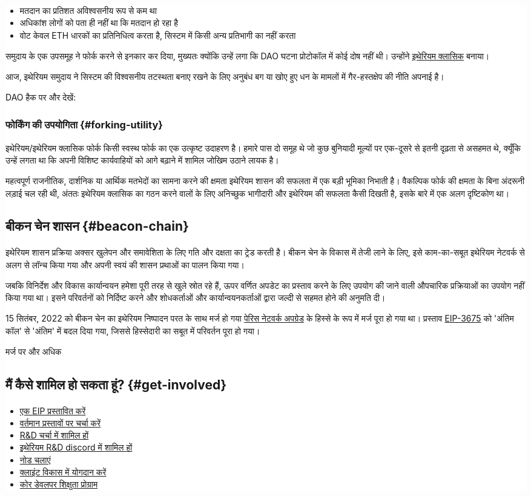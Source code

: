 - मतदान का प्रतिशत अविश्वसनीय रूप से कम था
- अधिकांश लोगों को पता ही नहीं था कि मतदान हो रहा है
- वोट केवल ETH धारकों का प्रतिनिधित्व करता है, सिस्टम में किसी अन्य प्रतिभागी का नहीं करता

समुदाय के एक उपसमूह ने फोर्क करने से इनकार कर दिया, मुख्यतः क्योंकि उन्हें लगा कि DAO घटना प्रोटोकॉल में कोई दोष नहीं थी। उन्होंने [इथेरियम क्लासिक](https://ethereumclassic.org/) बनाया।

आज, इथेरियम समुदाय ने सिस्टम की विश्वसनीय तटस्थता बनाए रखने के लिए अनुबंध बग या खोए हुए धन के मामलों में गैर-हस्तक्षेप की नीति अपनाई है।

DAO हैक पर और देखें:

<YouTube id="rNeLuBOVe8A" />

<Divider />

### फोर्किंग की उपयोगिता {#forking-utility}

इथेरियम/इथेरियम क्लासिक फोर्क किसी स्वस्थ फोर्क का एक उत्कृष्ट उदाहरण है। हमारे पास दो समूह थे जो कुछ बुनियादी मूल्यों पर एक-दूसरे से इतनी दृढ़ता से असहमत थे, क्यूँकि उन्हें लगता था कि अपनी विशिष्ट कार्यवाहियों को आगे बढ़ाने में शामिल जोखिम उठाने लायक है।

महत्वपूर्ण राजनीतिक, दार्शनिक या आर्थिक मतभेदों का सामना करने की क्षमता इथेरियम शासन की सफलता में एक बड़ी भूमिका निभाती है। वैकल्पिक फोर्क की क्षमता के बिना अंदरूनी लड़ाई चल रही थी, अंततः इथेरियम क्लासिक का गठन करने वालों के लिए अनिच्छुक भागीदारी और इथेरियम की सफलता कैसी दिखती है, इसके बारे में एक अलग दृष्टिकोण था।

<Divider />

## बीकन चेन शासन {#beacon-chain}

इथेरियम शासन प्रक्रिया अक्सर खुलेपन और समावेशिता के लिए गति और दक्षता का ट्रेड करती है। बीकन चेन के विकास में तेजी लाने के लिए, इसे काम-का-सबूत इथेरियम नेटवर्क से अलग से लॉन्च किया गया और अपनी स्वयं की शासन प्रथाओं का पालन किया गया।

जबकि विनिर्देश और विकास कार्यान्वयन हमेशा पूरी तरह से खुले स्रोत रहे हैं, ऊपर वर्णित अपडेट का प्रस्ताव करने के लिए उपयोग की जाने वाली औपचारिक प्रक्रियाओं का उपयोग नहीं किया गया था। इसने परिवर्तनों को निर्दिष्ट करने और शोधकर्ताओं और कार्यान्वयनकर्ताओं द्वारा जल्दी से सहमत होने की अनुमति दी।

15 सितंबर, 2022 को बीकन चेन का इथेरियम निष्पादन परत के साथ मर्ज हो गया [पेरिस नेटवर्क अपग्रेड](/ethereum-forks/#paris) के हिस्से के रूप में मर्ज पूरा हो गया था। प्रस्ताव [EIP-3675](https://eips.ethereum.org/EIPS/eip-3675) को 'अंतिम कॉल' से 'अंतिम' में बदल दिया गया, जिससे हिस्सेदारी का सबूत में परिवर्तन पूरा हो गया।

<ButtonLink href="/roadmap/merge/">
  मर्ज पर और अधिक
</ButtonLink>

<Divider />

## मैं कैसे शामिल हो सकता हूं? {#get-involved}

- [एक EIP प्रस्तावित करें](/eips/#participate)
- [वर्तमान प्रस्तावों पर चर्चा करें](https://ethereum-magicians.org/)
- [R&D चर्चा में शामिल हों](https://ethresear.ch/)
- [इथेरियम R&D discord में शामिल हों](https://discord.gg/mncqtgVSVw)
- [नोड चलाएं](/developers/docs/nodes-and-clients/run-a-node/)
- [क्लाइंट विकास में योगदान करें](/developers/docs/nodes-and-clients/#execution-clients)
- [कोर डेवलपर शिक्षुता प्रोग्राम](https://blog.ethereum.org/2021/09/06/core-dev-apprenticeship-second-cohort/)
